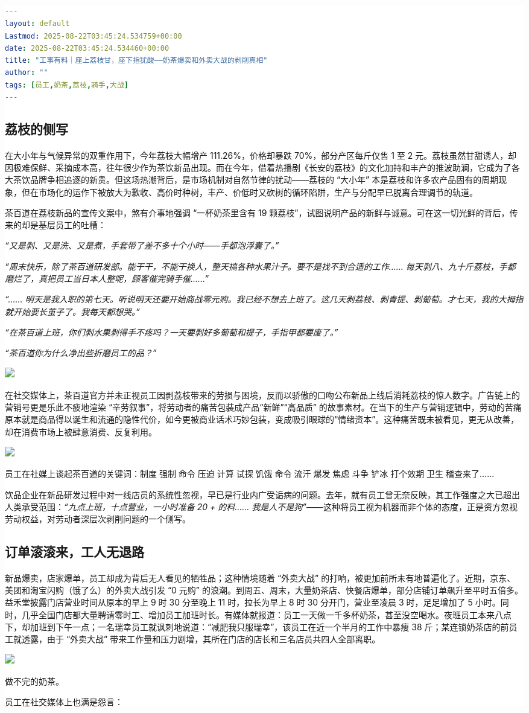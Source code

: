 ```yaml
---
layout: default
Lastmod: 2025-08-22T03:45:24.534759+00:00
date: 2025-08-22T03:45:24.534460+00:00
title: "工事有料｜座上荔枝甘，座下指犹酸——奶茶爆卖和外卖大战的剥削真相"
author: ""
tags: [员工,奶茶,荔枝,骑手,大战]
---
```


荔枝的侧写
-----

在大小年与气候异常的双重作用下，今年荔枝大幅增产 111.26%，价格却暴跌 70%，部分产区每斤仅售 1 至 2 元。荔枝虽然甘甜诱人，却因极难保鲜、采摘成本高，往年很少作为茶饮新品出现。而在今年，借着热播剧《长安的荔枝》的文化加持和丰产的推波助澜，它成为了各大茶饮品牌争相追逐的新贵。但这场热潮背后，是市场机制对自然节律的扰动——荔枝的 “大小年” 本是荔枝和许多农产品固有的周期现象，但在市场化的运作下被放大为歉收、高价时种树，丰产、价低时又砍树的循环陷阱，生产与分配早已脱离合理调节的轨道。

茶百道在荔枝新品的宣传文案中，煞有介事地强调 “一杯奶茶里含有 19 颗荔枝”，试图说明产品的新鲜与诚意。可在这一切光鲜的背后，传来的却是基层员工的吐槽：

_“又是剥、又是洗、又是煮，手套带了差不多十个小时——手都泡浮囊了。”_

_“周末快乐，除了茶百道研发部。能干干，不能干换人，整天搞各种水果汁子。要不是找不到合适的工作…… 每天剥八、九十斤荔枝，手都磨烂了，真把员工当日本人整呢，顾客催完骑手催……”_

_“…… 明天是我入职的第七天。听说明天还要开始商战零元购。我已经不想去上班了。这几天剥荔枝、剥青提、剥葡萄。才七天，我的大拇指就开始要长茧子了。我每天都想哭。”_

_“在茶百道上班，你们剥水果剥得手不疼吗？一天要剥好多葡萄和提子，手指甲都要废了。”_

_“茶百道你为什么净出些折磨员工的品？”_

![](https://images.weserv.nl/?url=https%3A//chinadigitaltimes.net/chinese/files/2025/08/post-720438-68a0a113cb403.png)

在社交媒体上，茶百道官方并未正视员工因剥荔枝带来的劳损与困境，反而以骄傲的口吻公布新品上线后消耗荔枝的惊人数字。广告链上的营销号更是乐此不疲地渲染 “辛劳叙事”，将劳动者的痛苦包装成产品“新鲜”“高品质” 的故事素材。在当下的生产与营销逻辑中，劳动的苦痛原本就是商品得以诞生和流通的隐性代价，如今更被商业话术巧妙包装，变成吸引眼球的“情绪资本”。这种痛苦既未被看见，更无从改善，却在消费市场上被肆意消费、反复利用。

![](https://images.weserv.nl/?url=https%3A//chinadigitaltimes.net/chinese/files/2025/08/post-720438-68a0a113e835e.png)

员工在社媒上谈起茶百道的关键词：制度 强制 命令 压迫 计算 试探 饥饿 命令 流汗 爆发 焦虑 斗争 铲冰 打个效期 卫生 稽查来了......

饮品企业在新品研发过程中对一线店员的系统性忽视，早已是行业内广受诟病的问题。去年，就有员工曾无奈反映，其工作强度之大已超出人类承受范围：_“九点上班，十点营业，一小时准备 20 + 的料…… 我是人不是狗”_——这种将员工视为机器而非个体的态度，正是资方忽视劳动权益，对劳动者深层次剥削问题的一个侧写。

订单滚滚来，工人无退路
-----------

新品爆卖，店家爆单，员工却成为背后无人看见的牺牲品；这种情境随着 “外卖大战” 的打响，被更加前所未有地普遍化了。近期，京东、美团和淘宝闪购（饿了么）的外卖大战引发 “0 元购” 的浪潮。到周五、周末，大量奶茶店、快餐店爆单，部分店铺订单飙升至平时五倍多。益禾堂披露门店营业时间从原本的早上 9 时 30 分至晚上 11 时，拉长为早上 8 时 30 分开门，营业至凌晨 3 时，足足增加了 5 小时。同时，几乎全国门店都大量聘请零时工、增加员工加班时长。有媒体就报道：员工一天做一千多杯奶茶，甚至没空喝水。夜班员工本来八点下，却加班到下午一点；一名瑞幸员工就讽刺地说道：“减肥我只服瑞幸”，该员工在近一个半月的工作中暴瘦 38 斤；某连锁奶茶店的前员工就透露，由于 “外卖大战” 带来工作量和压力剧增，其所在门店的店长和三名店员共四人全部离职。

![](https://images.weserv.nl/?url=https%3A//chinadigitaltimes.net/chinese/files/2025/08/post-720438-68a0a11412318.png)

做不完的奶茶。

员工在社交媒体上也满是怨言：
